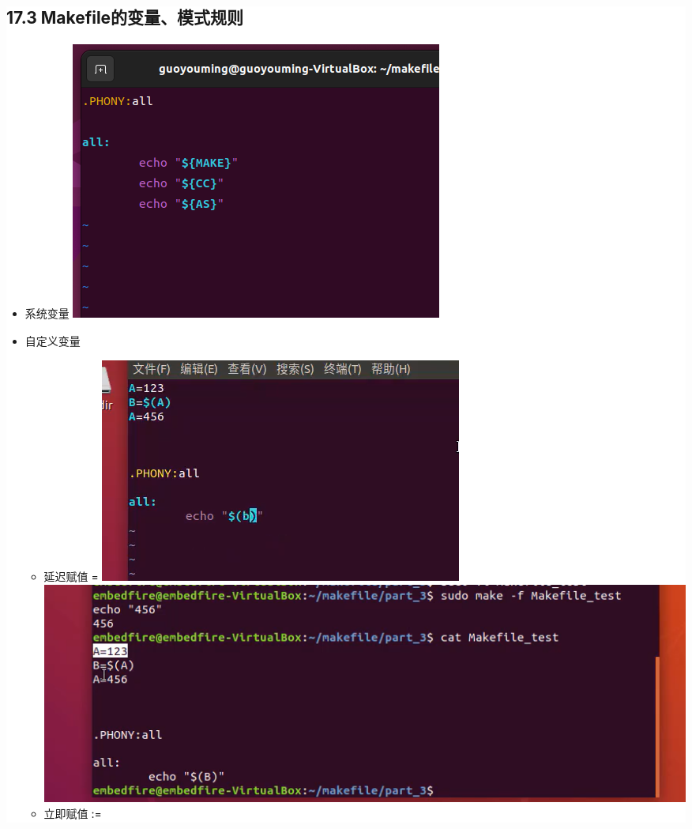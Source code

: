 
## 17.3 Makefile的变量、模式规则
- 系统变量
![](images/2022-12-07-15-04-39.png)

- 自定义变量
    * 延迟赋值   =
    ![](images/2022-12-07-15-07-14.png)
    ![](images/2022-12-07-15-07-29.png)
    * 立即赋值  :=